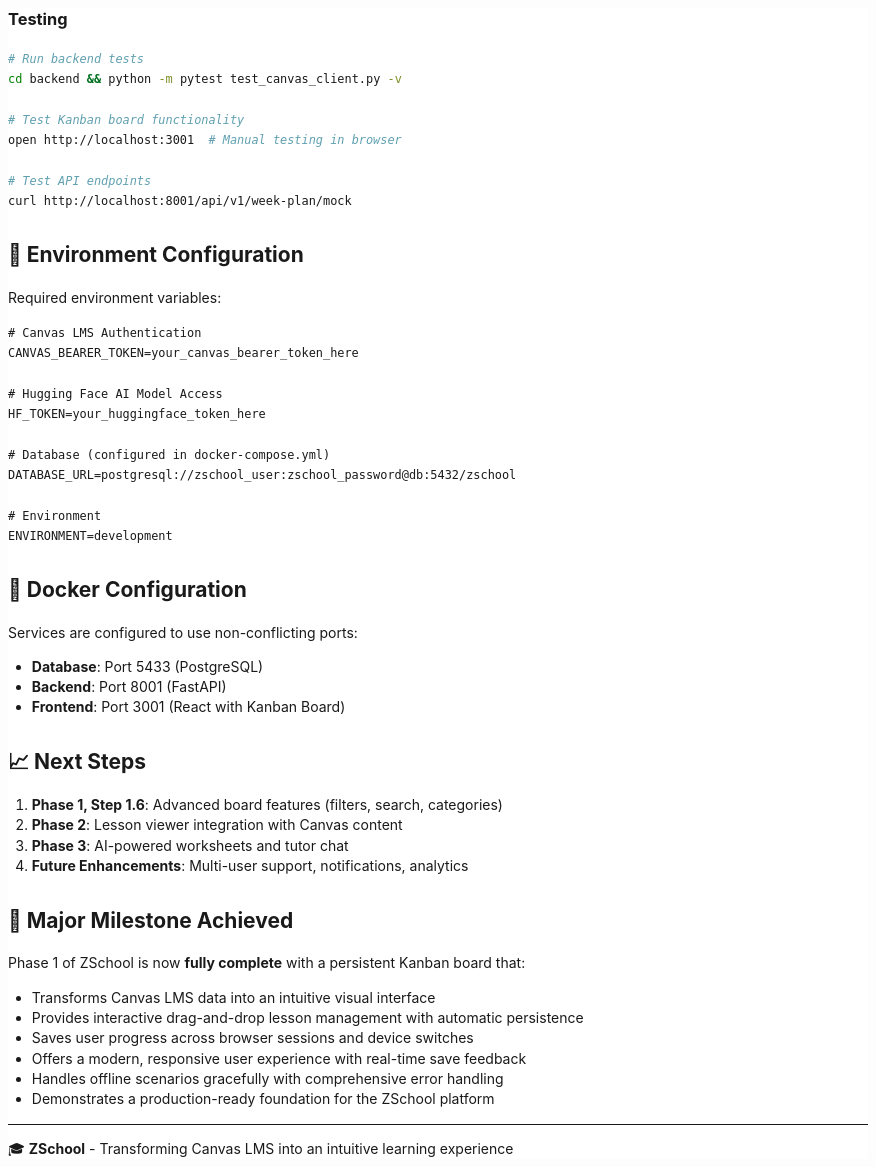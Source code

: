 ### Testing

```bash
# Run backend tests
cd backend && python -m pytest test_canvas_client.py -v

# Test Kanban board functionality
open http://localhost:3001  # Manual testing in browser

# Test API endpoints
curl http://localhost:8001/api/v1/week-plan/mock
```

## 📝 Environment Configuration

Required environment variables:

```env
# Canvas LMS Authentication
CANVAS_BEARER_TOKEN=your_canvas_bearer_token_here

# Hugging Face AI Model Access  
HF_TOKEN=your_huggingface_token_here

# Database (configured in docker-compose.yml)
DATABASE_URL=postgresql://zschool_user:zschool_password@db:5432/zschool

# Environment
ENVIRONMENT=development
```

## 🐳 Docker Configuration

Services are configured to use non-conflicting ports:
- **Database**: Port 5433 (PostgreSQL)
- **Backend**: Port 8001 (FastAPI)
- **Frontend**: Port 3001 (React with Kanban Board)

## 📈 Next Steps

1. **Phase 1, Step 1.6**: Advanced board features (filters, search, categories)
2. **Phase 2**: Lesson viewer integration with Canvas content
3. **Phase 3**: AI-powered worksheets and tutor chat
4. **Future Enhancements**: Multi-user support, notifications, analytics

## 🎉 **Major Milestone Achieved**

Phase 1 of ZSchool is now **fully complete** with a persistent Kanban board that:
- Transforms Canvas LMS data into an intuitive visual interface
- Provides interactive drag-and-drop lesson management with automatic persistence
- Saves user progress across browser sessions and device switches
- Offers a modern, responsive user experience with real-time save feedback
- Handles offline scenarios gracefully with comprehensive error handling
- Demonstrates a production-ready foundation for the ZSchool platform

---

🎓 **ZSchool** - Transforming Canvas LMS into an intuitive learning experience 